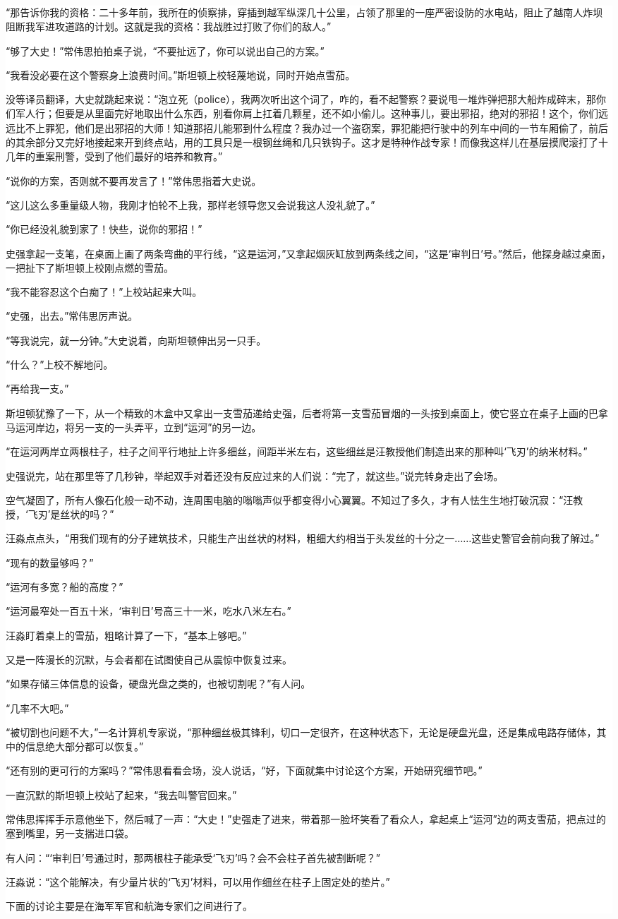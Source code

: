 “那告诉你我的资格：二十多年前，我所在的侦察排，穿插到越军纵深几十公里，占领了那里的一座严密设防的水电站，阻止了越南人炸坝阻断我军进攻道路的计划。这就是我的资格：我战胜过打败了你们的敌人。”

“够了大史！”常伟思拍拍桌子说，“不要扯远了，你可以说出自己的方案。”

“我看没必要在这个警察身上浪费时间。”斯坦顿上校轻蔑地说，同时开始点雪茄。

没等译员翻译，大史就跳起来说：“泡立死（police），我两次听出这个词了，咋的，看不起警察？要说甩一堆炸弹把那大船炸成碎末，那你们军人行；但要是从里面完好地取出什么东西，别看你肩上扛着几颗星，还不如小偷儿。这种事儿，要出邪招，绝对的邪招！这个，你们远远比不上罪犯，他们是出邪招的大师！知道那招儿能邪到什么程度？我办过一个盗窃案，罪犯能把行驶中的列车中间的一节车厢偷了，前后的其余部分又完好地接起来开到终点站，用的工具只是一根钢丝绳和几只铁钩子。这才是特种作战专家！而像我这样儿在基层摸爬滚打了十几年的重案刑警，受到了他们最好的培养和教育。”

“说你的方案，否则就不要再发言了！”常伟思指着大史说。

“这儿这么多重量级人物，我刚才怕轮不上我，那样老领导您又会说我这人没礼貌了。”

“你已经没礼貌到家了！快些，说你的邪招！”

史强拿起一支笔，在桌面上画了两条弯曲的平行线，“这是运河，”又拿起烟灰缸放到两条线之间，“这是‘审判日’号。”然后，他探身越过桌面，一把扯下了斯坦顿上校刚点燃的雪茄。

“我不能容忍这个白痴了！”上校站起来大叫。

“史强，出去。”常伟思厉声说。

“等我说完，就一分钟。”大史说着，向斯坦顿伸出另一只手。

“什么？”上校不解地问。

“再给我一支。”

斯坦顿犹豫了一下，从一个精致的木盒中又拿出一支雪茄递给史强，后者将第一支雪茄冒烟的一头按到桌面上，使它竖立在桌子上画的巴拿马运河岸边，将另一支的一头弄平，立到“运河”的另一边。

“在运河两岸立两根柱子，柱子之间平行地扯上许多细丝，间距半米左右，这些细丝是汪教授他们制造出来的那种叫‘飞刃’的纳米材料。”

史强说完，站在那里等了几秒钟，举起双手对着还没有反应过来的人们说：“完了，就这些。”说完转身走出了会场。

空气凝固了，所有人像石化般一动不动，连周围电脑的嗡嗡声似乎都变得小心翼翼。不知过了多久，才有人怯生生地打破沉寂：“汪教授，‘飞刃’是丝状的吗？”

汪淼点点头，“用我们现有的分子建筑技术，只能生产出丝状的材料，粗细大约相当于头发丝的十分之一……这些史警官会前向我了解过。”

“现有的数量够吗？”

“运河有多宽？船的高度？”

“运河最窄处一百五十米，‘审判日’号高三十一米，吃水八米左右。”

汪淼盯着桌上的雪茄，粗略计算了一下，“基本上够吧。”

又是一阵漫长的沉默，与会者都在试图使自己从震惊中恢复过来。

“如果存储三体信息的设备，硬盘光盘之类的，也被切割呢？”有人问。

“几率不大吧。”

“被切割也问题不大，”一名计算机专家说，“那种细丝极其锋利，切口一定很齐，在这种状态下，无论是硬盘光盘，还是集成电路存储体，其中的信息绝大部分都可以恢复。”

“还有别的更可行的方案吗？”常伟思看看会场，没人说话，“好，下面就集中讨论这个方案，开始研究细节吧。”

一直沉默的斯坦顿上校站了起来，“我去叫警官回来。”

常伟思挥挥手示意他坐下，然后喊了一声：“大史！”史强走了进来，带着那一脸坏笑看了看众人，拿起桌上“运河”边的两支雪茄，把点过的塞到嘴里，另一支揣进口袋。

有人问：“‘审判日’号通过时，那两根柱子能承受‘飞刃’吗？会不会柱子首先被割断呢？”

汪淼说：“这个能解决，有少量片状的‘飞刃’材料，可以用作细丝在柱子上固定处的垫片。”

下面的讨论主要是在海军军官和航海专家们之间进行了。

